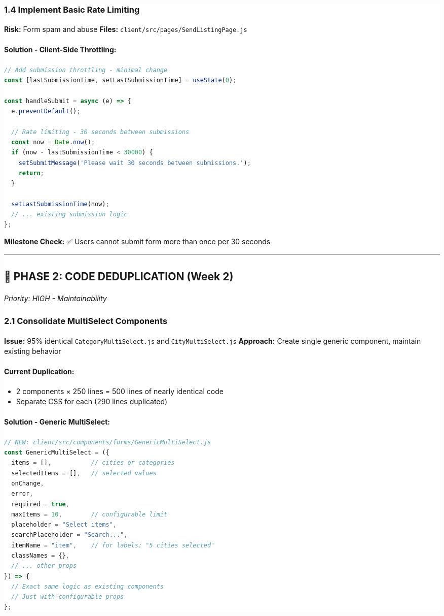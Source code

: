 ### **1.4 Implement Basic Rate Limiting**
**Risk:** Form spam and abuse
**Files:** `client/src/pages/SendListingPage.js`

#### **Solution - Client-Side Throttling:**
```javascript
// Add submission throttling - minimal change
const [lastSubmissionTime, setLastSubmissionTime] = useState(0);

const handleSubmit = async (e) => {
  e.preventDefault();

  // Rate limiting - 30 seconds between submissions
  const now = Date.now();
  if (now - lastSubmissionTime < 30000) {
    setSubmitMessage('Please wait 30 seconds between submissions.');
    return;
  }

  setLastSubmissionTime(now);
  // ... existing submission logic
};
```

**Milestone Check:** ✅ Users cannot submit form more than once per 30 seconds

---

## 🔄 **PHASE 2: CODE DEDUPLICATION (Week 2)**
*Priority: HIGH - Maintainability*

### **2.1 Consolidate MultiSelect Components**
**Issue:** 95% identical `CategoryMultiSelect.js` and `CityMultiSelect.js`
**Approach:** Create single generic component, maintain existing behavior

#### **Current Duplication:**
- 2 components × 250 lines = 500 lines of nearly identical code
- Separate CSS for each (290 lines duplicated)

#### **Solution - Generic MultiSelect:**
```javascript
// NEW: client/src/components/forms/GenericMultiSelect.js
const GenericMultiSelect = ({
  items = [],           // cities or categories
  selectedItems = [],   // selected values
  onChange,
  error,
  required = true,
  maxItems = 10,        // configurable limit
  placeholder = "Select items",
  searchPlaceholder = "Search...",
  itemName = "item",    // for labels: "5 cities selected"
  classNames = {},
  // ... other props
}) => {
  // Exact same logic as existing components
  // Just with configurable props
};
```
